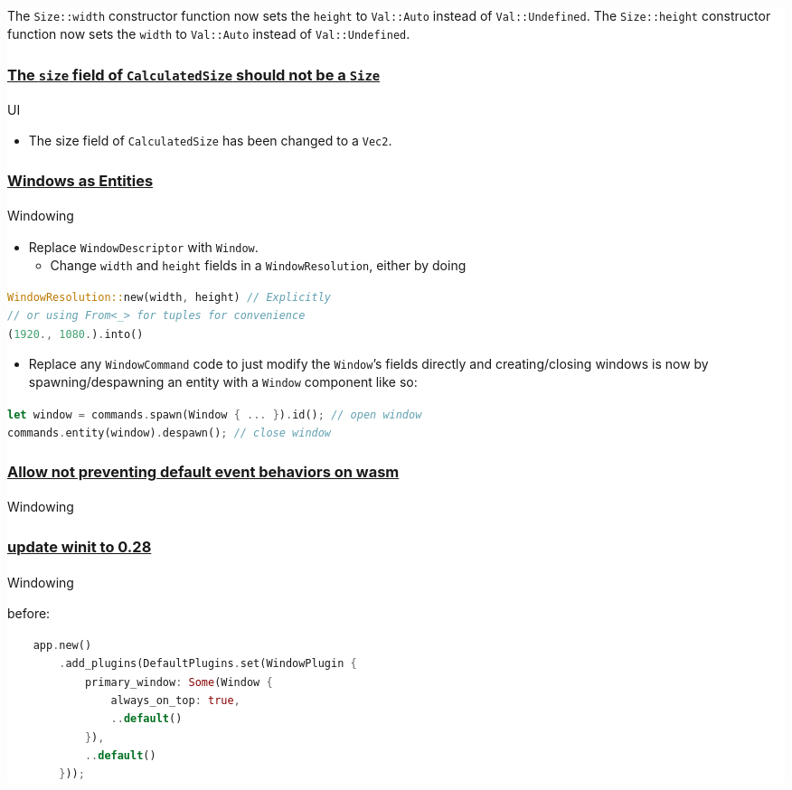 The `Size::width` constructor function now sets the `height` to `Val::Auto` instead of `Val::Undefined`.
The `Size::height` constructor function now sets the `width` to `Val::Auto` instead of `Val::Undefined`.

### [The `size` field of `CalculatedSize` should not be a `Size`](https://github.com/bevyengine/bevy/pull/7641)

<div class="migration-guide-area-tags">
    <div class="migration-guide-area-tag">UI</div>
</div>

- The size field of `CalculatedSize` has been changed to a `Vec2`.

### [Windows as Entities](https://github.com/bevyengine/bevy/pull/5589)

<div class="migration-guide-area-tags">
    <div class="migration-guide-area-tag">Windowing</div>
</div>

- Replace `WindowDescriptor` with `Window`.
  - Change `width` and `height` fields in a `WindowResolution`, either by doing

```rust
WindowResolution::new(width, height) // Explicitly
// or using From<_> for tuples for convenience
(1920., 1080.).into()
```

- Replace any `WindowCommand` code to just modify the `Window`’s fields directly  and creating/closing windows is now by spawning/despawning an entity with a `Window` component like so:

```rust
let window = commands.spawn(Window { ... }).id(); // open window
commands.entity(window).despawn(); // close window
```

### [Allow not preventing default event behaviors on wasm](https://github.com/bevyengine/bevy/pull/7304)

<div class="migration-guide-area-tags">
    <div class="migration-guide-area-tag">Windowing</div>
</div>



### [update winit to 0.28](https://github.com/bevyengine/bevy/pull/7480)

<div class="migration-guide-area-tags">
    <div class="migration-guide-area-tag">Windowing</div>
</div>

before:

```rust
    app.new()
        .add_plugins(DefaultPlugins.set(WindowPlugin {
            primary_window: Some(Window {
                always_on_top: true,
                ..default()
            }),
            ..default()
        }));
```

